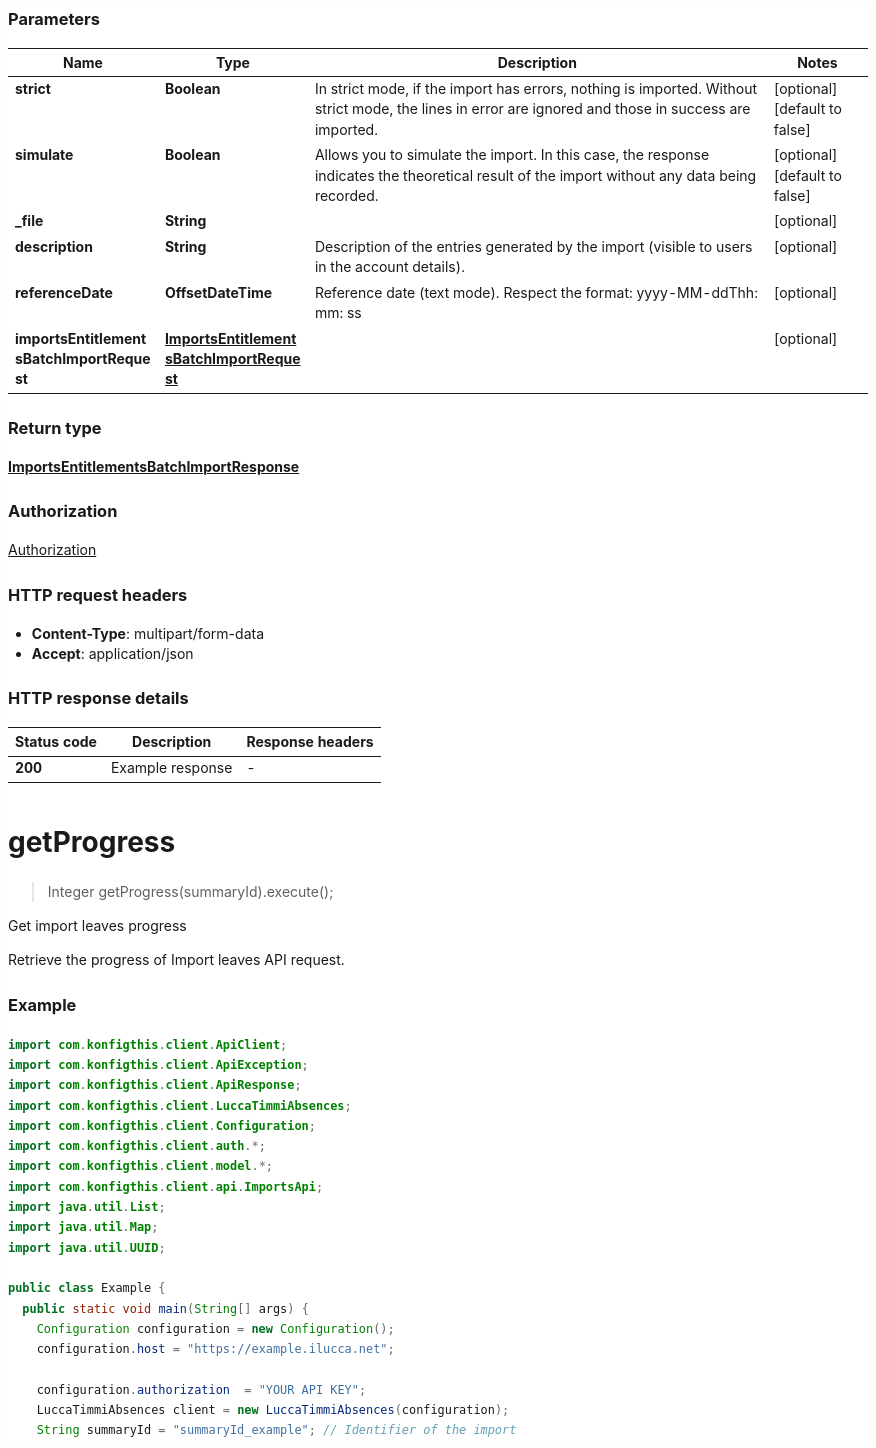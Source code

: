 ### Parameters

| Name | Type | Description  | Notes |
|------------- | ------------- | ------------- | -------------|
| **strict** | **Boolean**| In strict mode, if the import has errors, nothing is imported. Without strict mode, the lines in error are ignored and those in success are imported. | [optional] [default to false] |
| **simulate** | **Boolean**| Allows you to simulate the import. In this case, the response indicates the theoretical result of the import without any data being recorded. | [optional] [default to false] |
| **_file** | **String**|  | [optional] |
| **description** | **String**| Description of the entries generated by the import (visible to users in the account details). | [optional] |
| **referenceDate** | **OffsetDateTime**| Reference date (text mode). Respect the format: yyyy-MM-ddThh: mm: ss | [optional] |
| **importsEntitlementsBatchImportRequest** | [**ImportsEntitlementsBatchImportRequest**](ImportsEntitlementsBatchImportRequest.md)|  | [optional] |

### Return type

[**ImportsEntitlementsBatchImportResponse**](ImportsEntitlementsBatchImportResponse.md)

### Authorization

[Authorization](../README.md#Authorization)

### HTTP request headers

 - **Content-Type**: multipart/form-data
 - **Accept**: application/json

### HTTP response details
| Status code | Description | Response headers |
|-------------|-------------|------------------|
| **200** | Example response |  -  |

<a name="getProgress"></a>
# **getProgress**
> Integer getProgress(summaryId).execute();

Get import leaves progress

Retrieve the progress of Import leaves API request.

### Example
```java
import com.konfigthis.client.ApiClient;
import com.konfigthis.client.ApiException;
import com.konfigthis.client.ApiResponse;
import com.konfigthis.client.LuccaTimmiAbsences;
import com.konfigthis.client.Configuration;
import com.konfigthis.client.auth.*;
import com.konfigthis.client.model.*;
import com.konfigthis.client.api.ImportsApi;
import java.util.List;
import java.util.Map;
import java.util.UUID;

public class Example {
  public static void main(String[] args) {
    Configuration configuration = new Configuration();
    configuration.host = "https://example.ilucca.net";
    
    configuration.authorization  = "YOUR API KEY";
    LuccaTimmiAbsences client = new LuccaTimmiAbsences(configuration);
    String summaryId = "summaryId_example"; // Identifier of the import
```